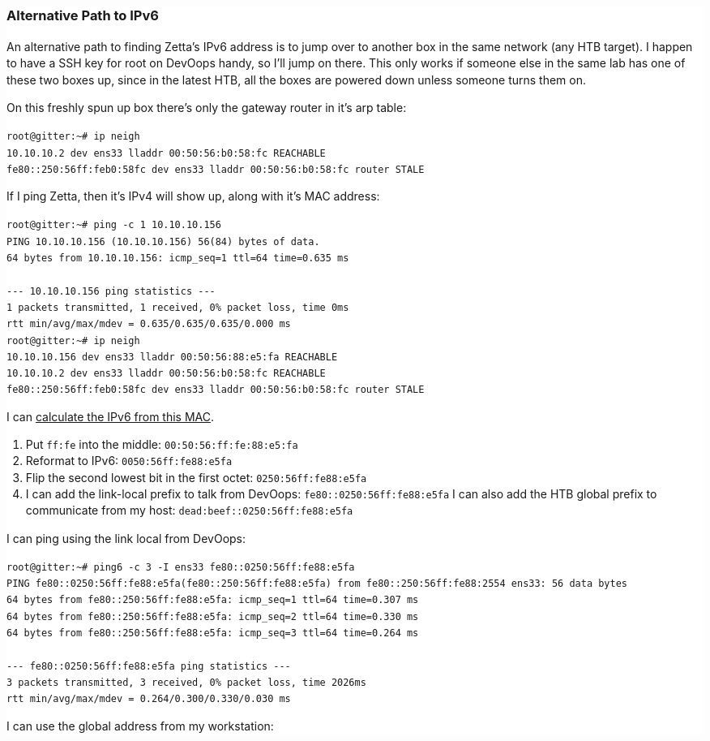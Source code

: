 
### Alternative Path to IPv6

An alternative path to finding Zetta’s IPv6 address is to jump over to another
box in the same network (any HTB target). I happen to have a SSH key for root
on DevOops handy, so I’ll jump on there. This only works if someone else in
the same lab has one of these two boxes up, since in the latest HTB, all the
boxes are powered down unless someone turns them on.

On this freshly spun up box there’s only the gateway router in it’s arp table:

    
    
    root@gitter:~# ip neigh
    10.10.10.2 dev ens33 lladdr 00:50:56:b0:58:fc REACHABLE
    fe80::250:56ff:feb0:58fc dev ens33 lladdr 00:50:56:b0:58:fc router STALE
    

If I ping Zetta, then it’s IPv4 will show up, along with it’s MAC address:

    
    
    root@gitter:~# ping -c 1 10.10.10.156
    PING 10.10.10.156 (10.10.10.156) 56(84) bytes of data.
    64 bytes from 10.10.10.156: icmp_seq=1 ttl=64 time=0.635 ms
    
    --- 10.10.10.156 ping statistics ---
    1 packets transmitted, 1 received, 0% packet loss, time 0ms
    rtt min/avg/max/mdev = 0.635/0.635/0.635/0.000 ms
    root@gitter:~# ip neigh
    10.10.10.156 dev ens33 lladdr 00:50:56:88:e5:fa REACHABLE
    10.10.10.2 dev ens33 lladdr 00:50:56:b0:58:fc REACHABLE
    fe80::250:56ff:feb0:58fc dev ens33 lladdr 00:50:56:b0:58:fc router STALE
    

I can [calculate the IPv6 from this MAC](https://ben.akrin.com/?p=1347).

  1. Put `ff:fe` into the middle: `00:50:56:ff:fe:88:e5:fa`
  2. Reformat to IPv6: `0050:56ff:fe88:e5fa`
  3. Flip the second lowest bit in the first octet: `0250:56ff:fe88:e5fa`
  4. I can add the link-local prefix to talk from DevOops: `fe80::0250:56ff:fe88:e5fa` I can also add the HTB global prefix to communicate from my host: `dead:beef::0250:56ff:fe88:e5fa`

I can ping using the link local from DevOops:

    
    
    root@gitter:~# ping6 -c 3 -I ens33 fe80::0250:56ff:fe88:e5fa
    PING fe80::0250:56ff:fe88:e5fa(fe80::250:56ff:fe88:e5fa) from fe80::250:56ff:fe88:2554 ens33: 56 data bytes
    64 bytes from fe80::250:56ff:fe88:e5fa: icmp_seq=1 ttl=64 time=0.307 ms
    64 bytes from fe80::250:56ff:fe88:e5fa: icmp_seq=2 ttl=64 time=0.330 ms
    64 bytes from fe80::250:56ff:fe88:e5fa: icmp_seq=3 ttl=64 time=0.264 ms
    
    --- fe80::0250:56ff:fe88:e5fa ping statistics ---
    3 packets transmitted, 3 received, 0% packet loss, time 2026ms
    rtt min/avg/max/mdev = 0.264/0.300/0.330/0.030 ms
    

I can use the global address from my workstation:
